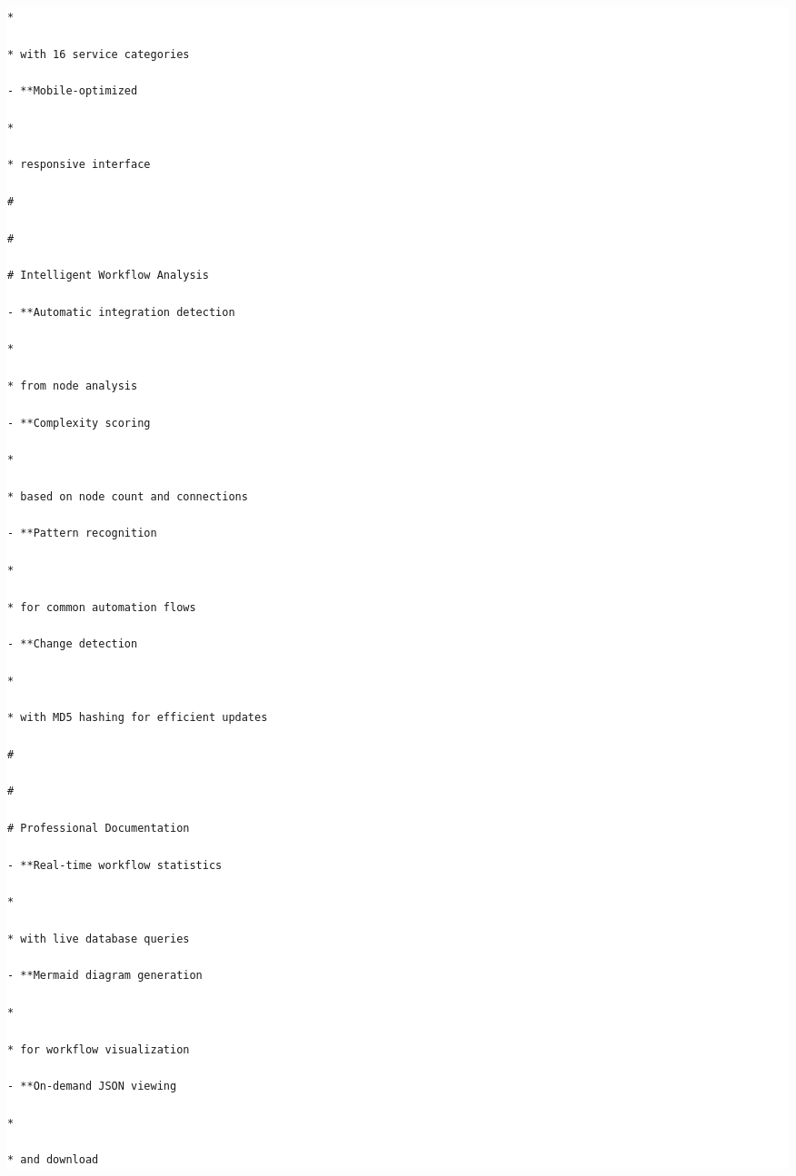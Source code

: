 ```text
*

* with 16 service categories

- **Mobile-optimized

*

* responsive interface

#

#

# Intelligent Workflow Analysis

- **Automatic integration detection

*

* from node analysis

- **Complexity scoring

*

* based on node count and connections

- **Pattern recognition

*

* for common automation flows

- **Change detection

*

* with MD5 hashing for efficient updates

#

#

# Professional Documentation

- **Real-time workflow statistics

*

* with live database queries

- **Mermaid diagram generation

*

* for workflow visualization

- **On-demand JSON viewing

*

* and download
```